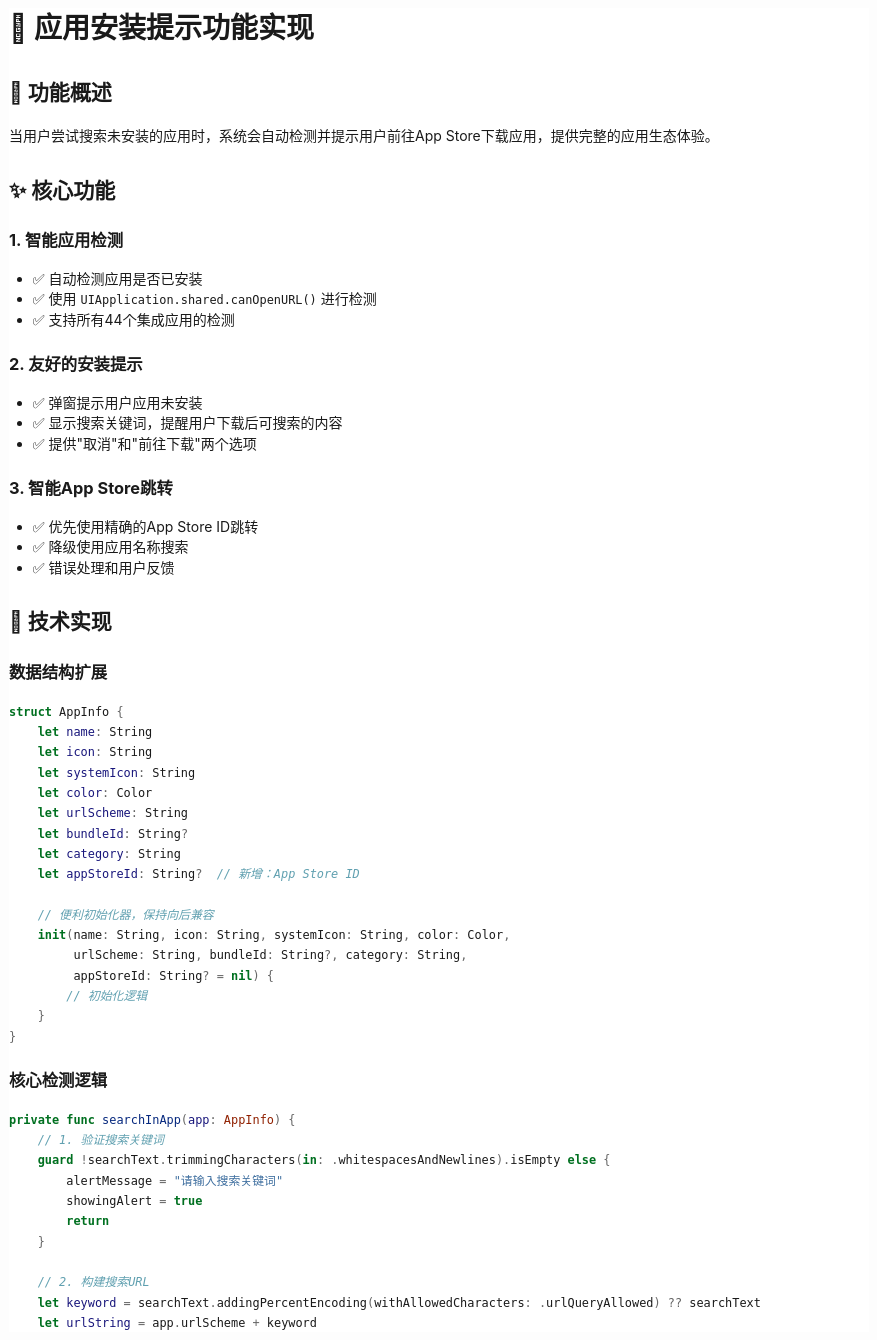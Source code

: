 # 📱 应用安装提示功能实现

## 🎯 **功能概述**
当用户尝试搜索未安装的应用时，系统会自动检测并提示用户前往App Store下载应用，提供完整的应用生态体验。

## ✨ **核心功能**

### **1. 智能应用检测**
- ✅ 自动检测应用是否已安装
- ✅ 使用 `UIApplication.shared.canOpenURL()` 进行检测
- ✅ 支持所有44个集成应用的检测

### **2. 友好的安装提示**
- ✅ 弹窗提示用户应用未安装
- ✅ 显示搜索关键词，提醒用户下载后可搜索的内容
- ✅ 提供"取消"和"前往下载"两个选项

### **3. 智能App Store跳转**
- ✅ 优先使用精确的App Store ID跳转
- ✅ 降级使用应用名称搜索
- ✅ 错误处理和用户反馈

## 🔧 **技术实现**

### **数据结构扩展**
```swift
struct AppInfo {
    let name: String
    let icon: String
    let systemIcon: String
    let color: Color
    let urlScheme: String
    let bundleId: String?
    let category: String
    let appStoreId: String?  // 新增：App Store ID
    
    // 便利初始化器，保持向后兼容
    init(name: String, icon: String, systemIcon: String, color: Color, 
         urlScheme: String, bundleId: String?, category: String, 
         appStoreId: String? = nil) {
        // 初始化逻辑
    }
}
```

### **核心检测逻辑**
```swift
private func searchInApp(app: AppInfo) {
    // 1. 验证搜索关键词
    guard !searchText.trimmingCharacters(in: .whitespacesAndNewlines).isEmpty else {
        alertMessage = "请输入搜索关键词"
        showingAlert = true
        return
    }

    // 2. 构建搜索URL
    let keyword = searchText.addingPercentEncoding(withAllowedCharacters: .urlQueryAllowed) ?? searchText
    let urlString = app.urlScheme + keyword
```